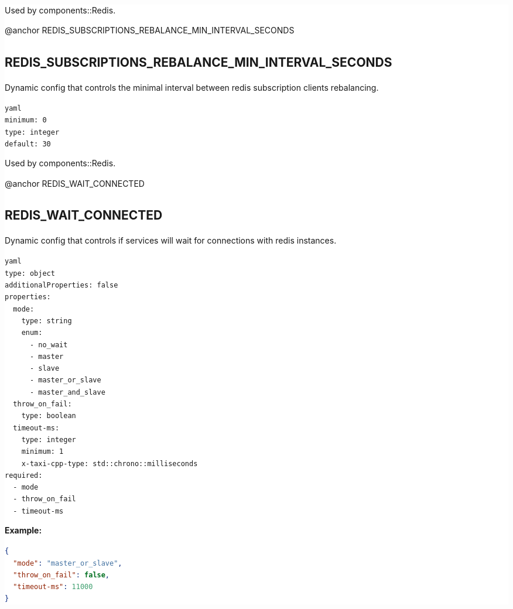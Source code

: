 Used by components::Redis.


@anchor REDIS_SUBSCRIPTIONS_REBALANCE_MIN_INTERVAL_SECONDS
## REDIS_SUBSCRIPTIONS_REBALANCE_MIN_INTERVAL_SECONDS

Dynamic config that controls the minimal interval between redis subscription
clients rebalancing.


```
yaml
minimum: 0
type: integer
default: 30
```

Used by components::Redis.


@anchor REDIS_WAIT_CONNECTED
## REDIS_WAIT_CONNECTED

Dynamic config that controls if services will wait for connections with redis
instances.


```
yaml
type: object
additionalProperties: false
properties:
  mode:
    type: string
    enum:
      - no_wait
      - master
      - slave
      - master_or_slave
      - master_and_slave
  throw_on_fail:
    type: boolean
  timeout-ms:
    type: integer
    minimum: 1
    x-taxi-cpp-type: std::chrono::milliseconds
required:
  - mode
  - throw_on_fail
  - timeout-ms
```

**Example:**
```json
{
  "mode": "master_or_slave",
  "throw_on_fail": false,
  "timeout-ms": 11000
}
```

